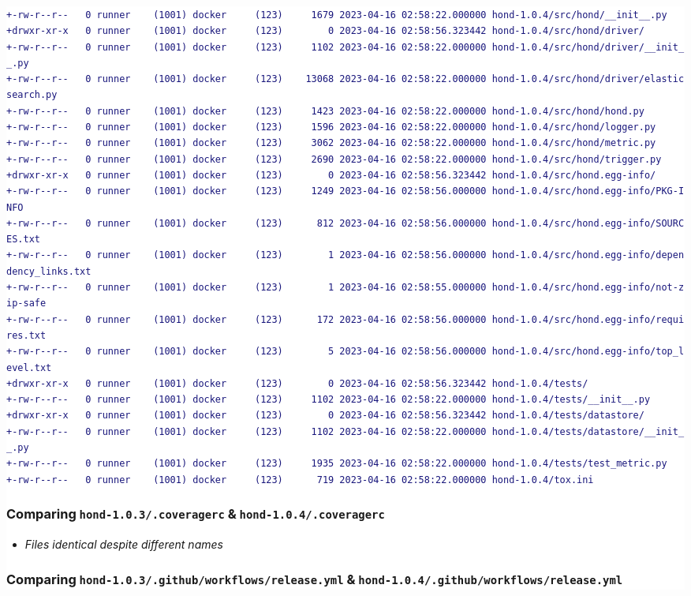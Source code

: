 ```diff
+-rw-r--r--   0 runner    (1001) docker     (123)     1679 2023-04-16 02:58:22.000000 hond-1.0.4/src/hond/__init__.py
+drwxr-xr-x   0 runner    (1001) docker     (123)        0 2023-04-16 02:58:56.323442 hond-1.0.4/src/hond/driver/
+-rw-r--r--   0 runner    (1001) docker     (123)     1102 2023-04-16 02:58:22.000000 hond-1.0.4/src/hond/driver/__init__.py
+-rw-r--r--   0 runner    (1001) docker     (123)    13068 2023-04-16 02:58:22.000000 hond-1.0.4/src/hond/driver/elasticsearch.py
+-rw-r--r--   0 runner    (1001) docker     (123)     1423 2023-04-16 02:58:22.000000 hond-1.0.4/src/hond/hond.py
+-rw-r--r--   0 runner    (1001) docker     (123)     1596 2023-04-16 02:58:22.000000 hond-1.0.4/src/hond/logger.py
+-rw-r--r--   0 runner    (1001) docker     (123)     3062 2023-04-16 02:58:22.000000 hond-1.0.4/src/hond/metric.py
+-rw-r--r--   0 runner    (1001) docker     (123)     2690 2023-04-16 02:58:22.000000 hond-1.0.4/src/hond/trigger.py
+drwxr-xr-x   0 runner    (1001) docker     (123)        0 2023-04-16 02:58:56.323442 hond-1.0.4/src/hond.egg-info/
+-rw-r--r--   0 runner    (1001) docker     (123)     1249 2023-04-16 02:58:56.000000 hond-1.0.4/src/hond.egg-info/PKG-INFO
+-rw-r--r--   0 runner    (1001) docker     (123)      812 2023-04-16 02:58:56.000000 hond-1.0.4/src/hond.egg-info/SOURCES.txt
+-rw-r--r--   0 runner    (1001) docker     (123)        1 2023-04-16 02:58:56.000000 hond-1.0.4/src/hond.egg-info/dependency_links.txt
+-rw-r--r--   0 runner    (1001) docker     (123)        1 2023-04-16 02:58:55.000000 hond-1.0.4/src/hond.egg-info/not-zip-safe
+-rw-r--r--   0 runner    (1001) docker     (123)      172 2023-04-16 02:58:56.000000 hond-1.0.4/src/hond.egg-info/requires.txt
+-rw-r--r--   0 runner    (1001) docker     (123)        5 2023-04-16 02:58:56.000000 hond-1.0.4/src/hond.egg-info/top_level.txt
+drwxr-xr-x   0 runner    (1001) docker     (123)        0 2023-04-16 02:58:56.323442 hond-1.0.4/tests/
+-rw-r--r--   0 runner    (1001) docker     (123)     1102 2023-04-16 02:58:22.000000 hond-1.0.4/tests/__init__.py
+drwxr-xr-x   0 runner    (1001) docker     (123)        0 2023-04-16 02:58:56.323442 hond-1.0.4/tests/datastore/
+-rw-r--r--   0 runner    (1001) docker     (123)     1102 2023-04-16 02:58:22.000000 hond-1.0.4/tests/datastore/__init__.py
+-rw-r--r--   0 runner    (1001) docker     (123)     1935 2023-04-16 02:58:22.000000 hond-1.0.4/tests/test_metric.py
+-rw-r--r--   0 runner    (1001) docker     (123)      719 2023-04-16 02:58:22.000000 hond-1.0.4/tox.ini
```

### Comparing `hond-1.0.3/.coveragerc` & `hond-1.0.4/.coveragerc`

 * *Files identical despite different names*

### Comparing `hond-1.0.3/.github/workflows/release.yml` & `hond-1.0.4/.github/workflows/release.yml`
